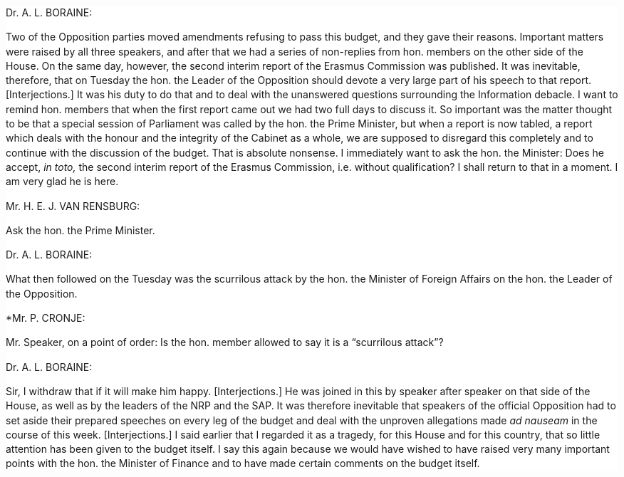 <from>Dr. <person refersTo="hansard_za">A. L. BORAINE</person>:</from>

<p>Two of the Opposition parties moved amendments refusing to pass this budget, and they gave their reasons. Important matters were raised by all three speakers, and after that we had a series of non-replies from hon. members on the other side of the House. On the same day, however, the second interim report of the Erasmus Commission was published. It was inevitable, therefore, that on Tuesday the hon. the Leader of the Opposition should devote a very large part of his speech to that report. [Interjections.] It was his duty to do that and to deal with the unanswered questions surrounding the Information debacle. I want to remind hon. members that when the first report came out we had two full days to discuss it. So important was the matter thought to be that a special session of Parliament was called by the hon. the Prime Minister, but when a report is now tabled, a report which deals with the honour and the integrity of the Cabinet as a whole, we are supposed to disregard this completely and to continue with the discussion of the budget. That is absolute nonsense. I immediately want to ask the hon. the Minister: Does he accept, <i>in toto,</i> the second interim report of the Erasmus Commission, i.e. without qualification? I shall return to that in a moment. I am very glad he is here.</p>

</speech>

<speech by="#van_rensburg">

<from>Mr. <person refersTo="hansard_za">H. E. J. VAN RENSBURG</person>:</from>

<p>Ask the hon. the Prime Minister.</p>

</speech>

<speech by="#boraine">

<from>Dr. <person refersTo="hansard_za">A. L. BORAINE</person>:</from>

<p>What then followed on the Tuesday was the scurrilous attack by the hon. the Minister of Foreign Affairs on the hon. the Leader of the Opposition.</p>

</speech>

<speech by="#cronje">

<from>*Mr. <person refersTo="hansard_za">P. CRONJE</person>:</from>

<p>Mr. Speaker, on a point of order: Is the hon. member allowed to say it is a &#x201C;scurrilous attack&#x201D;?</p>

</speech>

<speech by="#boraine">

<from>Dr. <person refersTo="hansard_za">A. L. BORAINE</person>:</from>

<p>Sir, I withdraw that if it will make him happy. [Interjections.] He was joined in this by speaker after speaker on that side of the House, as well as by the leaders of the NRP and the SAP. It was therefore inevitable that speakers of the official Opposition had to set aside their prepared speeches on every leg of the budget and deal with the unproven allegations made <i>ad nauseam</i> in the course of this week. [Interjections.] I said earlier that I regarded it as a tragedy, for this House and for this country, that so little attention has been given to the budget itself. I say this again because we would have wished to have raised very many important points with the hon. the Minister of Finance and to have made certain comments on the budget itself.</p>

</speech>
